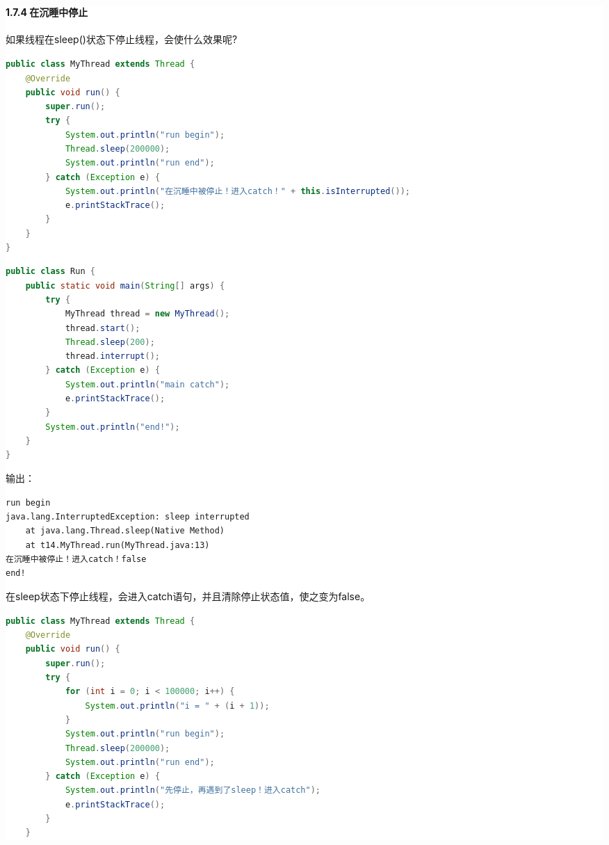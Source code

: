 #### 1.7.4 在沉睡中停止

如果线程在sleep()状态下停止线程，会使什么效果呢?

```java
public class MyThread extends Thread {
    @Override
    public void run() {
        super.run();
        try {
            System.out.println("run begin");
            Thread.sleep(200000);
            System.out.println("run end");
        } catch (Exception e) {
            System.out.println("在沉睡中被停止！进入catch！" + this.isInterrupted());
            e.printStackTrace();
        }
    }
}
```

```java
public class Run {
    public static void main(String[] args) {
        try {
            MyThread thread = new MyThread();
            thread.start();
            Thread.sleep(200);
            thread.interrupt();
        } catch (Exception e) {
            System.out.println("main catch");
            e.printStackTrace();
        }
        System.out.println("end!");
    }
}
```

输出：

```
run begin
java.lang.InterruptedException: sleep interrupted
	at java.lang.Thread.sleep(Native Method)
	at t14.MyThread.run(MyThread.java:13)
在沉睡中被停止！进入catch！false
end!
```

在sleep状态下停止线程，会进入catch语句，并且清除停止状态值，使之变为false。

```java
public class MyThread extends Thread {
    @Override
    public void run() {
        super.run();
        try {
            for (int i = 0; i < 100000; i++) {
                System.out.println("i = " + (i + 1));
            }
            System.out.println("run begin");
            Thread.sleep(200000);
            System.out.println("run end");
        } catch (Exception e) {
            System.out.println("先停止，再遇到了sleep！进入catch");
            e.printStackTrace();
        }
    }
```